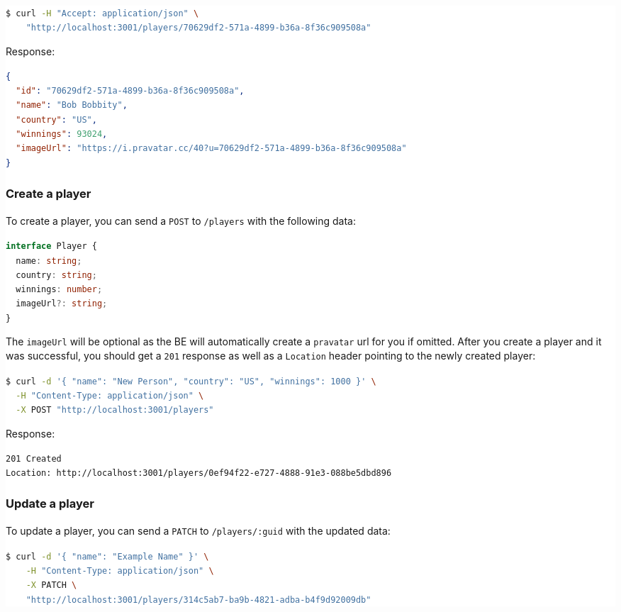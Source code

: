 ```sh
$ curl -H "Accept: application/json" \
    "http://localhost:3001/players/70629df2-571a-4899-b36a-8f36c909508a"
```

Response:

```json
{
  "id": "70629df2-571a-4899-b36a-8f36c909508a",
  "name": "Bob Bobbity",
  "country": "US",
  "winnings": 93024,
  "imageUrl": "https://i.pravatar.cc/40?u=70629df2-571a-4899-b36a-8f36c909508a"
}
```

### Create a player

To create a player, you can send a `POST` to `/players` with the following data:

```ts
interface Player {
  name: string;
  country: string;
  winnings: number;
  imageUrl?: string;
}
```

The `imageUrl` will be optional as the BE will automatically create a `pravatar`
url for you if omitted. After you create a player and it was successful, you
should get a `201` response as well as a `Location` header pointing to the newly
created player:

```sh
$ curl -d '{ "name": "New Person", "country": "US", "winnings": 1000 }' \
  -H "Content-Type: application/json" \
  -X POST "http://localhost:3001/players"
```

Response:

```sh
201 Created
Location: http://localhost:3001/players/0ef94f22-e727-4888-91e3-088be5dbd896
```

### Update a player

To update a player, you can send a `PATCH` to `/players/:guid` with the updated
data:

```sh
$ curl -d '{ "name": "Example Name" }' \
    -H "Content-Type: application/json" \
    -X PATCH \
    "http://localhost:3001/players/314c5ab7-ba9b-4821-adba-b4f9d92009db"
```
